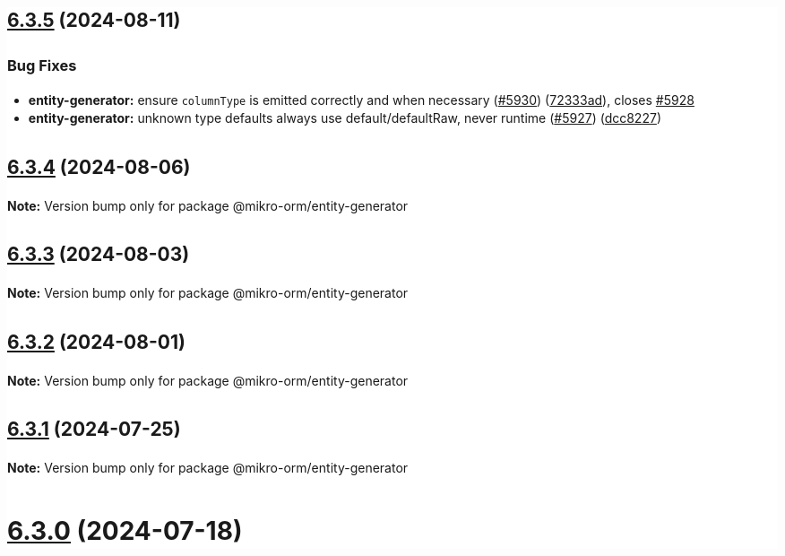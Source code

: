 

## [6.3.5](https://github.com/mikro-orm/mikro-orm/compare/v6.3.4...v6.3.5) (2024-08-11)


### Bug Fixes

* **entity-generator:** ensure `columnType` is emitted correctly and when necessary ([#5930](https://github.com/mikro-orm/mikro-orm/issues/5930)) ([72333ad](https://github.com/mikro-orm/mikro-orm/commit/72333ad506129834185f39d44457fdfb947df35c)), closes [#5928](https://github.com/mikro-orm/mikro-orm/issues/5928)
* **entity-generator:** unknown type defaults always use default/defaultRaw, never runtime ([#5927](https://github.com/mikro-orm/mikro-orm/issues/5927)) ([dcc8227](https://github.com/mikro-orm/mikro-orm/commit/dcc8227e2623d47ea4562c9c575e5ab9c3d2417f))





## [6.3.4](https://github.com/mikro-orm/mikro-orm/compare/v6.3.3...v6.3.4) (2024-08-06)

**Note:** Version bump only for package @mikro-orm/entity-generator





## [6.3.3](https://github.com/mikro-orm/mikro-orm/compare/v6.3.2...v6.3.3) (2024-08-03)

**Note:** Version bump only for package @mikro-orm/entity-generator





## [6.3.2](https://github.com/mikro-orm/mikro-orm/compare/v6.3.1...v6.3.2) (2024-08-01)

**Note:** Version bump only for package @mikro-orm/entity-generator





## [6.3.1](https://github.com/mikro-orm/mikro-orm/compare/v6.3.0...v6.3.1) (2024-07-25)

**Note:** Version bump only for package @mikro-orm/entity-generator





# [6.3.0](https://github.com/mikro-orm/mikro-orm/compare/v6.2.9...v6.3.0) (2024-07-18)
